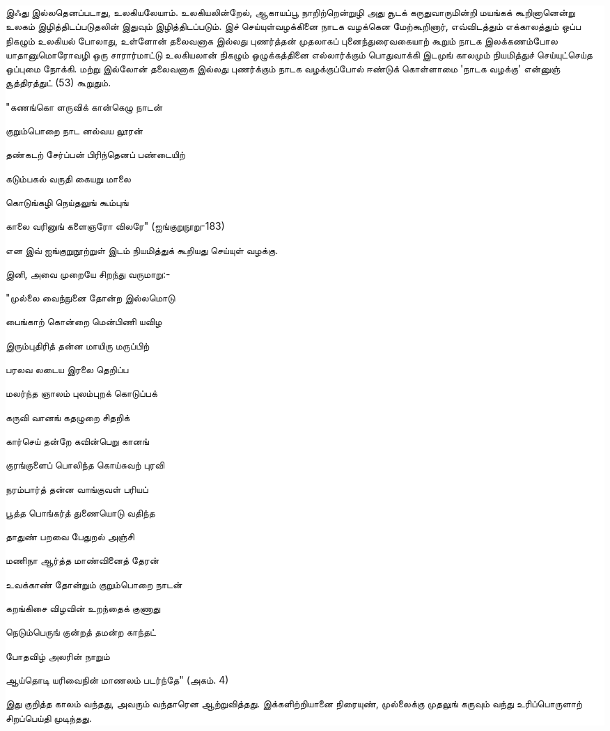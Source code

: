 இஃது இல்லதெனப்படாது, உலகியலேயாம். உலகியலின்றேல், ஆகாயப்பூ நாறிற்றென்றுழி அது சூடக் கருதுவாருமின்றி மயங்கக் கூறினானென்று உலகம் இழித்திடப்படுதலின் இதுவும் இழித்திடப்படும். இச் செய்யுள்வழக்கினை நாடக வழக்கென மேற்கூறினார், எவ்விடத்தும் எக்காலத்தும் ஒப்ப நிகழும் உலகியல் போலாது, உள்ளோன் தலைவனாக இல்லது புணர்த்தன் முதலாகப் புனைந்துரைவகையாற் கூறும் நாடக இலக்கணம்போல யாதானுமொரோவழி ஒரு சாரார்மாட்டு உலகியலான் நிகழும் ஒழுக்கத்தினை எல்லார்க்கும் பொதுவாக்கி இடமுங் காலமும் நியமித்துச் செய்யுட்செய்த ஒப்புமை நோக்கி. மற்று இல்லோன் தலைவனாக இல்லது புணர்க்கும் நாடக வழக்குப்போல் ஈண்டுக் கொள்ளாமை 'நாடக வழக்கு' என்னுஞ் சூத்திரத்துட் (53) கூறுதும்.  

  

"கணங்கொ ளருவிக் கான்கெழு நாடன்  

குறும்பொறை நாட னல்வய லூரன்  

தண்கடற் சேர்ப்பன் பிரிந்தெனப் பண்டையிற்  

கடும்பகல் வருதி கையறு மாலை  

கொடுங்கழி நெய்தலுங் கூம்புங்  

காலை வரினுங் களைஞரோ விலரே" (ஐங்குறுநூறு-183)  

என இவ் ஐங்குறுநூற்றுள் இடம் நியமித்துக் கூறியது செய்யுள் வழக்கு.  

இனி, அவை முறையே சிறந்து வருமாறு:-  

  

"முல்லை வைந்நுனை தோன்ற இல்லமொடு  

பைங்காற் கொன்றை மென்பிணி யவிழ  

இரும்புதிரித் தன்ன மாயிரு மருப்பிற்  

பரலவ லடைய இரலை தெறிப்ப  

மலர்ந்த ஞாலம் புலம்புறக் கொடுப்பக்  

கருவி வானங் கதழுறை சிதறிக்  

கார்செய் தன்றே கவின்பெறு கானங்  

குரங்குளைப் பொலிந்த கொய்சுவற் புரவி  

நரம்பார்த் தன்ன வாங்குவள் பரியப்  

பூத்த பொங்கர்த் துணையொடு வதிந்த  

தாதுண் பறவை பேதுறல் அஞ்சி  

மணிநா ஆர்த்த மாண்வினைத் தேரன்  

உவக்காண் தோன்றும் குறும்பொறை நாடன்  

கறங்கிசை விழவின் உறந்தைக் குணாது  

நெடும்பெருங் குன்றத் தமன்ற காந்தட்  

போதவிழ் அலரின் நாறும்  

ஆய்தொடி யரிவைநின் மாணலம் படர்ந்தே" (அகம். 4)  

இது குறித்த காலம் வந்தது, அவரும் வந்தாரென ஆற்றுவித்தது. இக்களிற்றியானை நிரையுண், முல்லைக்கு முதலுங் கருவும் வந்து உரிப்பொருளாற் சிறப்பெய்தி முடிந்தது.  
